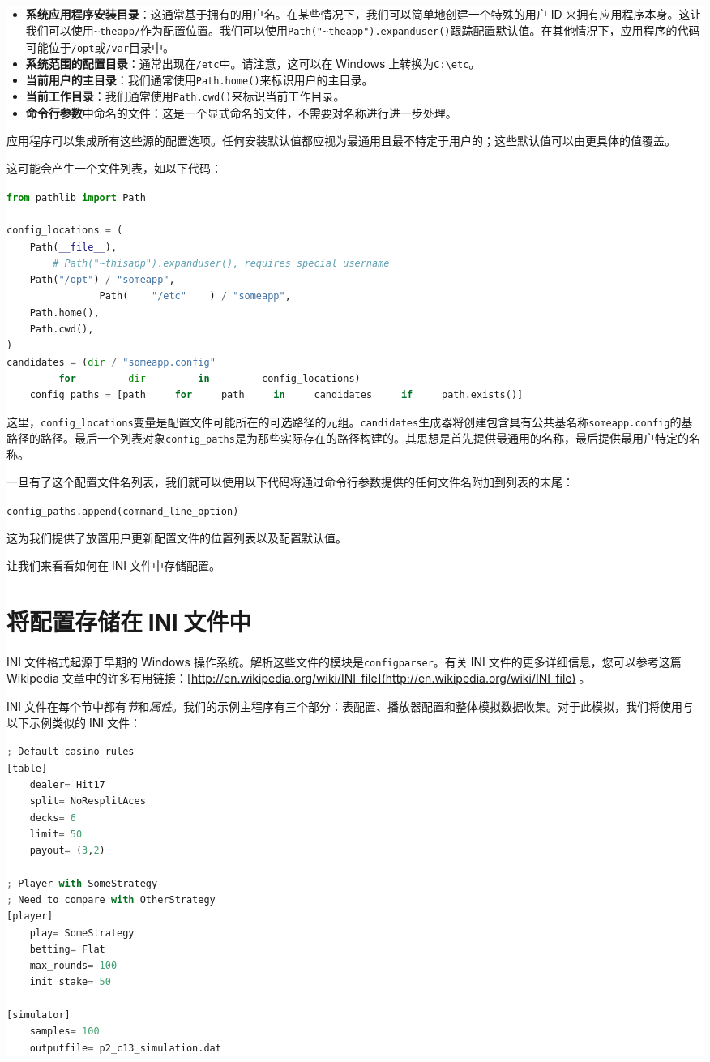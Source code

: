 *   **系统应用程序安装目录**：这通常基于拥有的用户名。在某些情况下，我们可以简单地创建一个特殊的用户 ID 来拥有应用程序本身。这让我们可以使用`~theapp/`作为配置位置。我们可以使用`Path("~theapp").expanduser()`跟踪配置默认值。在其他情况下，应用程序的代码可能位于`/opt`或`/var`目录中。
*   **系统范围的配置目录**：通常出现在`/etc`中。请注意，这可以在 Windows 上转换为`C:\etc`。
*   **当前用户的主目录**：我们通常使用`Path.home()`来标识用户的主目录。
*   **当前工作目录**：我们通常使用`Path.cwd()`来标识当前工作目录。
*   **命令行参数**中命名的文件：这是一个显式命名的文件，不需要对名称进行进一步处理。

应用程序可以集成所有这些源的配置选项。任何安装默认值都应视为最通用且最不特定于用户的；这些默认值可以由更具体的值覆盖。

这可能会产生一个文件列表，如以下代码：

```py
from pathlib import Path

config_locations = (
    Path(__file__),
        # Path("~thisapp").expanduser(), requires special username
    Path("/opt") / "someapp",
                Path(    "/etc"    ) / "someapp",
    Path.home(),
    Path.cwd(),
)
candidates = (dir / "someapp.config" 
         for         dir         in         config_locations)
    config_paths = [path     for     path     in     candidates     if     path.exists()]
```

这里，`config_locations`变量是配置文件可能所在的可选路径的元组。`candidates`生成器将创建包含具有公共基名称`someapp.config`的基路径的路径。最后一个列表对象`config_paths`是为那些实际存在的路径构建的。其思想是首先提供最通用的名称，最后提供最用户特定的名称。

一旦有了这个配置文件名列表，我们就可以使用以下代码将通过命令行参数提供的任何文件名附加到列表的末尾：

```py
config_paths.append(command_line_option) 
```

这为我们提供了放置用户更新配置文件的位置列表以及配置默认值。

让我们来看看如何在 INI 文件中存储配置。

# 将配置存储在 INI 文件中

INI 文件格式起源于早期的 Windows 操作系统。解析这些文件的模块是`configparser`。有关 INI 文件的更多详细信息，您可以参考这篇 Wikipedia 文章中的许多有用链接：[http://en.wikipedia.org/wiki/INI_file](http://en.wikipedia.org/wiki/INI_file) 。

INI 文件在每个节中都有*节*和*属性*。我们的示例主程序有三个部分：表配置、播放器配置和整体模拟数据收集。对于此模拟，我们将使用与以下示例类似的 INI 文件：

```py
; Default casino rules 
[table] 
    dealer= Hit17 
    split= NoResplitAces 
    decks= 6 
    limit= 50 
    payout= (3,2) 

; Player with SomeStrategy 
; Need to compare with OtherStrategy 
[player] 
    play= SomeStrategy 
    betting= Flat 
    max_rounds= 100 
    init_stake= 50 

[simulator] 
    samples= 100 
    outputfile= p2_c13_simulation.dat 
```
